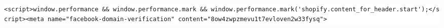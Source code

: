     

    
    <script>window.performance && window.performance.mark && window.performance.mark('shopify.content_for_header.start');</script><meta name="facebook-domain-verification" content="8ow4zwpzmevu1t7evloven2w33fysq">
<meta name="google-site-verification" content="ZpJ6mc8qFq7XwJs8phCEuaSaffQMEjFJkqD01m7Qwgo">
<meta id="shopify-digital-wallet" name="shopify-digital-wallet" content="/41864822952/digital_wallets/dialog">
<meta name="shopify-checkout-api-token" content="902b1cae727e9df84931889ee35d68fb">
<meta id="in-context-paypal-metadata" data-shop-id="41864822952" data-venmo-supported="true" data-environment="production" data-locale="en_US" data-paypal-v4="true" data-currency="USD">
<script async="async" src="/checkouts/internal/preloads.js?locale=en-US"></script>
<link rel="preconnect" href="https://shop.app" crossorigin="anonymous">
<script async="async" src="https://shop.app/checkouts/internal/preloads.js?locale=en-US&amp;shop_id=41864822952" crossorigin="anonymous"></script>
<script id="apple-pay-shop-capabilities" type="application/json">{"shopId":41864822952,"countryCode":"US","currencyCode":"USD","merchantCapabilities":["supports3DS"],"merchantId":"gid:\/\/shopify\/Shop\/41864822952","merchantName":"Solawave","requiredBillingContactFields":["postalAddress","email"],"requiredShippingContactFields":["postalAddress","email"],"shippingType":"shipping","supportedNetworks":["visa","masterCard","amex","discover","elo","jcb"],"total":{"type":"pending","label":"Solawave","amount":"1.00"},"shopifyPaymentsEnabled":true,"supportsSubscriptions":true}</script>
<script id="shopify-features" type="application/json">{"accessToken":"902b1cae727e9df84931889ee35d68fb","betas":["rich-media-storefront-analytics"],"domain":"www.solawave.co","predictiveSearch":true,"shopId":41864822952,"smart_payment_buttons_url":"https:\/\/www.solawave.co\/cdn\/shopifycloud\/payment-sheet\/assets\/latest\/spb.en.js","dynamic_checkout_cart_url":"https:\/\/www.solawave.co\/cdn\/shopifycloud\/payment-sheet\/assets\/latest\/dynamic-checkout-cart.en.js","locale":"en"}</script>
<script>var Shopify = Shopify || {};
Shopify.shop = "viviwand.myshopify.com";
Shopify.locale = "en";
Shopify.currency = {"active":"USD","rate":"1.0"};
Shopify.country = "US";
Shopify.theme = {"name":"[PROD] Solawave 2.0","id":141854769320,"schema_name":"SOLAWAVE","schema_version":"1.1.0","theme_store_id":null,"role":"main"};
Shopify.theme.handle = "null";
Shopify.theme.style = {"id":null,"handle":null};
Shopify.cdnHost = "www.solawave.co/cdn";
Shopify.routes = Shopify.routes || {};
Shopify.routes.root = "/";</script>
<script type="module">!function(o){(o.Shopify=o.Shopify||{}).modules=!0}(window);</script>
<script>!function(o){function n(){var o=[];function n(){o.push(Array.prototype.slice.apply(arguments))}return n.q=o,n}var t=o.Shopify=o.Shopify||{};t.loadFeatures=n(),t.autoloadFeatures=n()}(window);</script>
<script>window.ShopifyPay = window.ShopifyPay || {};
window.ShopifyPay.apiHost = "shop.app\/pay";</script>
<script id="shop-js-analytics" type="application/json">{"pageType":"index"}</script>
<script>
  window.Shopify = window.Shopify || {};
  if (!window.Shopify.featureAssets) window.Shopify.featureAssets = {};